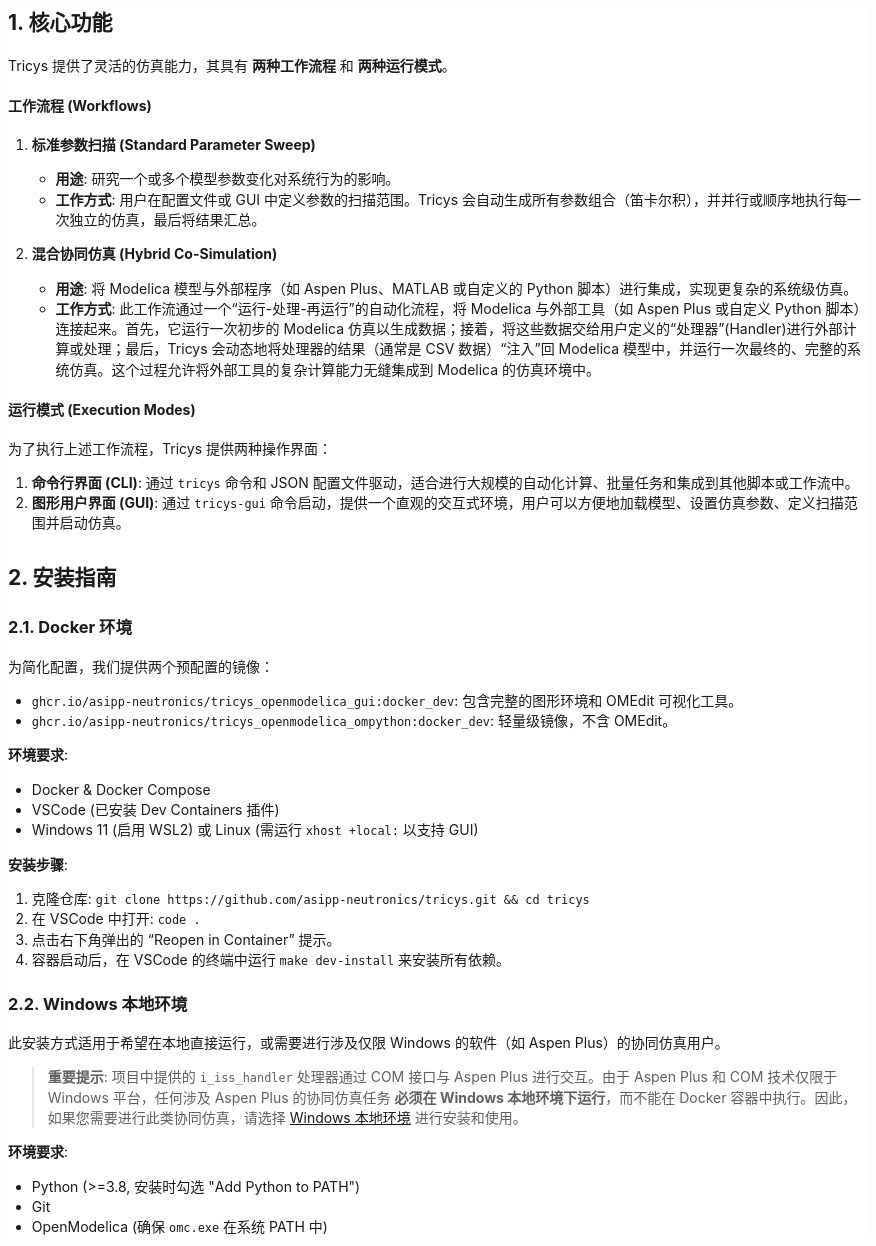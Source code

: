 
## 1. 核心功能

Tricys 提供了灵活的仿真能力，其具有 **两种工作流程** 和 **两种运行模式**。

#### 工作流程 (Workflows)

1.  **标准参数扫描 (Standard Parameter Sweep)**
    -   **用途**: 研究一个或多个模型参数变化对系统行为的影响。
    -   **工作方式**: 用户在配置文件或 GUI 中定义参数的扫描范围。Tricys 会自动生成所有参数组合（笛卡尔积），并并行或顺序地执行每一次独立的仿真，最后将结果汇总。

2.  **混合协同仿真 (Hybrid Co-Simulation)**
    -   **用途**: 将 Modelica 模型与外部程序（如 Aspen Plus、MATLAB 或自定义的 Python 脚本）进行集成，实现更复杂的系统级仿真。
    -   **工作方式**: 此工作流通过一个“运行-处理-再运行”的自动化流程，将 Modelica 与外部工具（如 Aspen Plus 或自定义 Python 脚本）连接起来。首先，它运行一次初步的 Modelica 仿真以生成数据；接着，将这些数据交给用户定义的“处理器”(Handler)进行外部计算或处理；最后，Tricys 会动态地将处理器的结果（通常是 CSV 数据）“注入”回 Modelica 模型中，并运行一次最终的、完整的系统仿真。这个过程允许将外部工具的复杂计算能力无缝集成到 Modelica 的仿真环境中。

#### 运行模式 (Execution Modes)

为了执行上述工作流程，Tricys 提供两种操作界面：

1.  **命令行界面 (CLI)**: 通过 `tricys` 命令和 JSON 配置文件驱动，适合进行大规模的自动化计算、批量任务和集成到其他脚本或工作流中。
2.  **图形用户界面 (GUI)**: 通过 `tricys-gui` 命令启动，提供一个直观的交互式环境，用户可以方便地加载模型、设置仿真参数、定义扫描范围并启动仿真。

## 2. 安装指南

### 2.1. Docker 环境 

为简化配置，我们提供两个预配置的镜像：

-   `ghcr.io/asipp-neutronics/tricys_openmodelica_gui:docker_dev`: 包含完整的图形环境和 OMEdit 可视化工具。
-   `ghcr.io/asipp-neutronics/tricys_openmodelica_ompython:docker_dev`: 轻量级镜像，不含 OMEdit。

**环境要求**:
-   Docker & Docker Compose
-   VSCode (已安装 Dev Containers 插件)
-   Windows 11 (启用 WSL2) 或 Linux (需运行 `xhost +local:` 以支持 GUI)

**安装步骤**:
1.  克隆仓库: `git clone https://github.com/asipp-neutronics/tricys.git && cd tricys`
2.  在 VSCode 中打开: `code .`
3.  点击右下角弹出的 “Reopen in Container” 提示。
4.  容器启动后，在 VSCode 的终端中运行 `make dev-install` 来安装所有依赖。

### 2.2. Windows 本地环境

此安装方式适用于希望在本地直接运行，或需要进行涉及仅限 Windows 的软件（如 Aspen Plus）的协同仿真用户。
> **重要提示**: 项目中提供的 `i_iss_handler` 处理器通过 COM 接口与 Aspen Plus 进行交互。由于 Aspen Plus 和 COM 技术仅限于 Windows 平台，任何涉及 Aspen Plus 的协同仿真任务 **必须在 Windows 本地环境下运行**，而不能在 Docker 容器中执行。因此，如果您需要进行此类协同仿真，请选择 [Windows 本地环境](#22-windows-本地环境) 进行安装和使用。
> 
**环境要求**:
-   Python (>=3.8, 安装时勾选 "Add Python to PATH")
-   Git
-   OpenModelica (确保 `omc.exe` 在系统 PATH 中)
